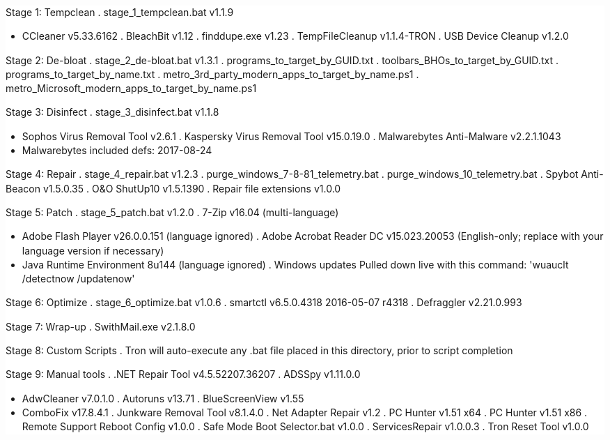 Stage 1: Tempclean
 . stage_1_tempclean.bat           v1.1.9
 * CCleaner                        v5.33.6162
 . BleachBit                       v1.12
 . finddupe.exe                    v1.23
 . TempFileCleanup                 v1.1.4-TRON
 . USB Device Cleanup              v1.2.0

Stage 2: De-bloat
 . stage_2_de-bloat.bat            v1.3.1
 . programs_to_target_by_GUID.txt
 . toolbars_BHOs_to_target_by_GUID.txt
 . programs_to_target_by_name.txt
 . metro_3rd_party_modern_apps_to_target_by_name.ps1
 . metro_Microsoft_modern_apps_to_target_by_name.ps1

Stage 3: Disinfect
 . stage_3_disinfect.bat           v1.1.8
 * Sophos Virus Removal Tool       v2.6.1
 . Kaspersky Virus Removal Tool    v15.0.19.0
 . Malwarebytes Anti-Malware       v2.2.1.1043
 * Malwarebytes included defs:     2017-08-24

Stage 4: Repair
 . stage_4_repair.bat              v1.2.3
 . purge_windows_7-8-81_telemetry.bat
 . purge_windows_10_telemetry.bat
 . Spybot Anti-Beacon              v1.5.0.35
 . O&O ShutUp10                    v1.5.1390
 . Repair file extensions          v1.0.0

Stage 5: Patch
 . stage_5_patch.bat               v1.2.0
 . 7-Zip                           v16.04        (multi-language)
 * Adobe Flash Player              v26.0.0.151   (language ignored)
 . Adobe Acrobat Reader DC         v15.023.20053 (English-only; replace with your language version if necessary)
 * Java Runtime Environment        8u144         (language ignored)
 . Windows updates                 Pulled down live with this command: 'wuauclt /detectnow /updatenow'

Stage 6: Optimize
 . stage_6_optimize.bat            v1.0.6
 . smartctl                        v6.5.0.4318 2016-05-07 r4318
 . Defraggler                      v2.21.0.993

Stage 7: Wrap-up
 . SwithMail.exe                   v2.1.8.0

Stage 8: Custom Scripts
 . Tron will auto-execute any .bat file placed in this directory, prior to script completion

Stage 9: Manual tools
 . .NET Repair Tool                v4.5.52207.36207
 . ADSSpy                          v1.11.0.0
 * AdwCleaner                      v7.0.1.0
 . Autoruns                        v13.71
 . BlueScreenView                  v1.55
 * ComboFix                        v17.8.4.1
 . Junkware Removal Tool           v8.1.4.0
 . Net Adapter Repair              v1.2
 . PC Hunter                       v1.51 x64
 . PC Hunter                       v1.51 x86
 . Remote Support Reboot Config    v1.0.0
 . Safe Mode Boot Selector.bat     v1.0.0
 . ServicesRepair                  v1.0.0.3
 . Tron Reset Tool                 v1.0.0
